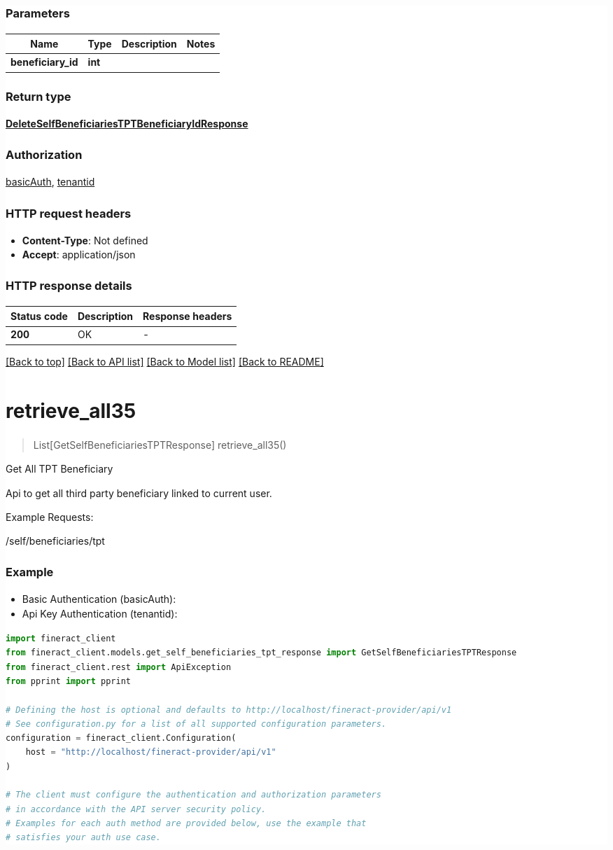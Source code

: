 ```python
```



### Parameters


Name | Type | Description  | Notes
------------- | ------------- | ------------- | -------------
 **beneficiary_id** | **int**|  | 

### Return type

[**DeleteSelfBeneficiariesTPTBeneficiaryIdResponse**](DeleteSelfBeneficiariesTPTBeneficiaryIdResponse.md)

### Authorization

[basicAuth](../README.md#basicAuth), [tenantid](../README.md#tenantid)

### HTTP request headers

 - **Content-Type**: Not defined
 - **Accept**: application/json

### HTTP response details

| Status code | Description | Response headers |
|-------------|-------------|------------------|
**200** | OK |  -  |

[[Back to top]](#) [[Back to API list]](../README.md#documentation-for-api-endpoints) [[Back to Model list]](../README.md#documentation-for-models) [[Back to README]](../README.md)

# **retrieve_all35**
> List[GetSelfBeneficiariesTPTResponse] retrieve_all35()

Get All TPT Beneficiary

Api to get all third party beneficiary linked to current user.

Example Requests:

/self/beneficiaries/tpt

### Example

* Basic Authentication (basicAuth):
* Api Key Authentication (tenantid):

```python
import fineract_client
from fineract_client.models.get_self_beneficiaries_tpt_response import GetSelfBeneficiariesTPTResponse
from fineract_client.rest import ApiException
from pprint import pprint

# Defining the host is optional and defaults to http://localhost/fineract-provider/api/v1
# See configuration.py for a list of all supported configuration parameters.
configuration = fineract_client.Configuration(
    host = "http://localhost/fineract-provider/api/v1"
)

# The client must configure the authentication and authorization parameters
# in accordance with the API server security policy.
# Examples for each auth method are provided below, use the example that
# satisfies your auth use case.
```